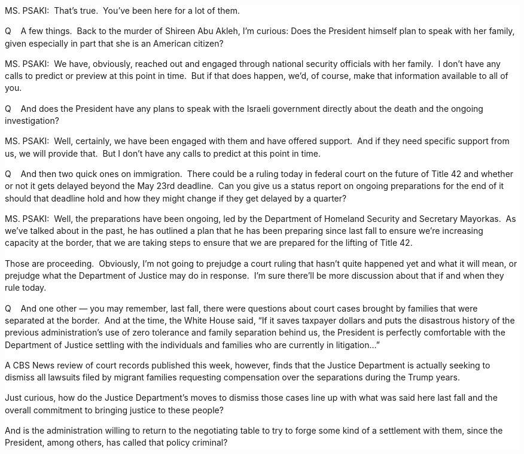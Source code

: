 MS. PSAKI:  That’s true.  You’ve been here for a lot of them.  
  
Q    A few things.  Back to the murder of Shireen Abu Akleh, I’m
curious: Does the President himself plan to speak with her family, given
especially in part that she is an American citizen?  
  
MS. PSAKI:  We have, obviously, reached out and engaged through national
security officials with her family.  I don’t have any calls to predict
or preview at this point in time.  But if that does happen, we’d, of
course, make that information available to all of you.  
  
Q    And does the President have any plans to speak with the Israeli
government directly about the death and the ongoing investigation?

MS. PSAKI:  Well, certainly, we have been engaged with them and have
offered support.  And if they need specific support from us, we will
provide that.  But I don’t have any calls to predict at this point in
time.

Q    And then two quick ones on immigration.  There could be a ruling
today in federal court on the future of Title 42 and whether or not it
gets delayed beyond the May 23rd deadline.  Can you give us a status
report on ongoing preparations for the end of it should that deadline
hold and how they might change if they get delayed by a quarter?

MS. PSAKI:  Well, the preparations have been ongoing, led by the
Department of Homeland Security and Secretary Mayorkas.  As we’ve talked
about in the past, he has outlined a plan that he has been preparing
since last fall to ensure we’re increasing capacity at the border, that
we are taking steps to ensure that we are prepared for the lifting of
Title 42.  
  
Those are proceeding.  Obviously, I’m not going to prejudge a court
ruling that hasn’t quite happened yet and what it will mean, or prejudge
what the Department of Justice may do in response.  I’m sure there’ll be
more discussion about that if and when they rule today.

Q    And one other — you may remember, last fall, there were questions
about court cases brought by families that were separated at the
border.  And at the time, the White House said, “If it saves taxpayer
dollars and puts the disastrous history of the previous administration’s
use of zero tolerance and family separation behind us, the President is
perfectly comfortable with the Department of Justice settling with the
individuals and families who are currently in litigation…”  
  
A CBS News review of court records published this week, however, finds
that the Justice Department is actually seeking to dismiss all lawsuits
filed by migrant families requesting compensation over the separations
during the Trump years.    
  
Just curious, how do the Justice Department’s moves to dismiss those
cases line up with what was said here last fall and the overall
commitment to bringing justice to these people?  
  
And is the administration willing to return to the negotiating table to
try to forge some kind of a settlement with them, since the President,
among others, has called that policy criminal?
